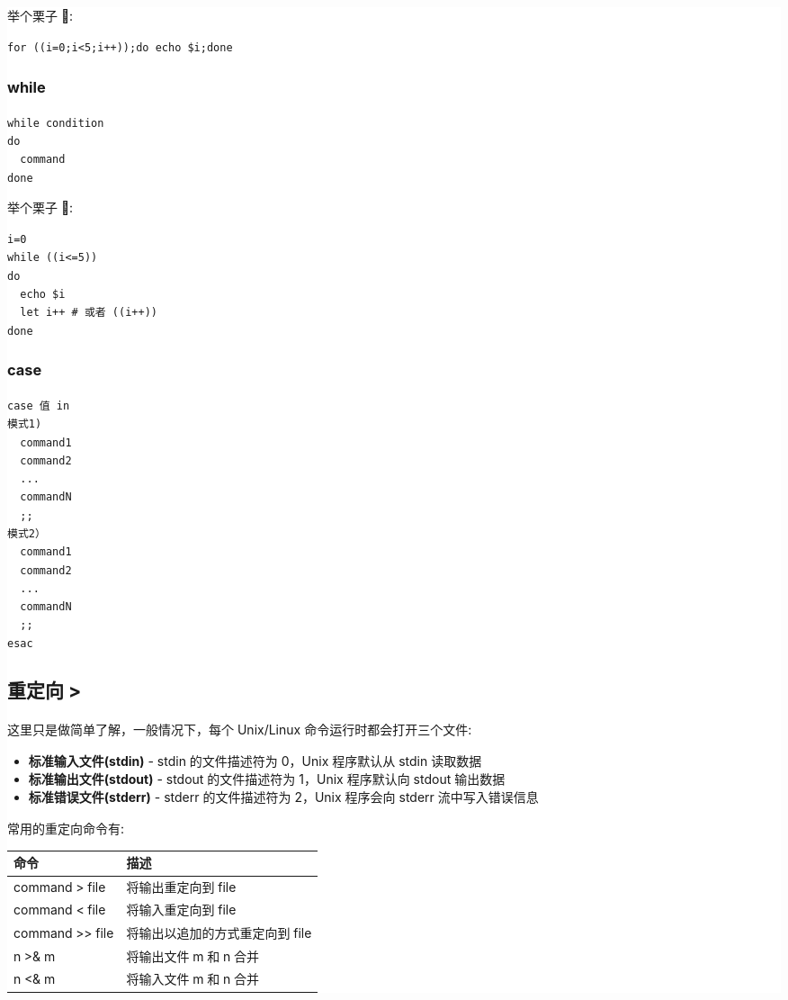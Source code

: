 举个栗子 🌰:

```SHELL
for ((i=0;i<5;i++));do echo $i;done
```

### while

```SHELL
while condition
do
  command
done
```

举个栗子 🌰:

```SHELL
i=0
while ((i<=5))
do
  echo $i
  let i++ # 或者 ((i++))
done
```

### case

```SHELL
case 值 in
模式1)
  command1
  command2
  ...
  commandN
  ;;
模式2）
  command1
  command2
  ...
  commandN
  ;;
esac
```

## 重定向 >

这里只是做简单了解，一般情况下，每个 Unix/Linux 命令运行时都会打开三个文件:

* **标准输入文件(stdin)** - stdin 的文件描述符为 0，Unix 程序默认从 stdin 读取数据
* **标准输出文件(stdout)** - stdout 的文件描述符为 1，Unix 程序默认向 stdout 输出数据
* **标准错误文件(stderr)** - stderr 的文件描述符为 2，Unix 程序会向 stderr 流中写入错误信息

常用的重定向命令有:

| 命令 | 描述 |
|:--------------|:---------|
| command > file | 将输出重定向到 file |
| command < file | 将输入重定向到 file |
| command >> file | 将输出以追加的方式重定向到 file |
| n >& m | 将输出文件 m 和 n 合并 |
| n <& m | 将输入文件 m 和 n 合并 |
